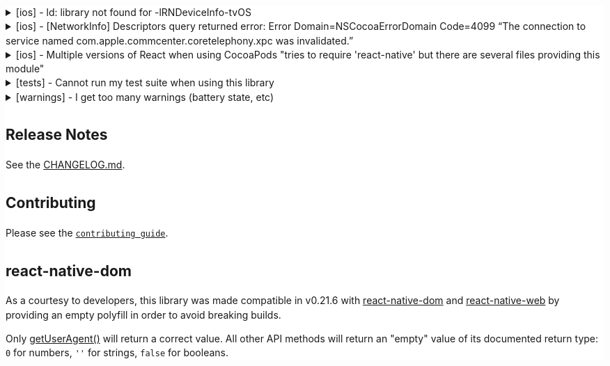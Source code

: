 <details><summary>[ios] - ld: library not found for -lRNDeviceInfo-tvOS</summary></details>

<details><summary>[ios] - [NetworkInfo] Descriptors query returned error: Error Domain=NSCocoaErrorDomain Code=4099
 “The connection to service named com.apple.commcenter.coretelephony.xpc was invalidated.”</summary></details>

<details><summary>[ios] - Multiple versions of React when using CocoaPods
  "tries to require 'react-native' but there are several files providing this module"</summary></details>

<details><summary>[tests] - Cannot run my test suite when using this library</summary></details>
<details><summary>[warnings] - I get too many warnings (battery state, etc)</summary></details>

## Release Notes

See the [CHANGELOG.md](https://github.com/react-native-device-info/react-native-device-info/blob/master/CHANGELOG.md).

## Contributing

Please see the [`contributing guide`](/CONTRIBUTING.md).

## react-native-dom

As a courtesy to developers, this library was made compatible in v0.21.6 with [react-native-dom](https://github.com/vincentriemer/react-native-dom) and [react-native-web](https://github.com/necolas/react-native-web) by providing an empty polyfill in order to avoid breaking builds.

Only [getUserAgent()](#getuseragent) will return a correct value. All other API methods will return an "empty" value of its documented return type: `0` for numbers, `''` for strings, `false` for booleans.
